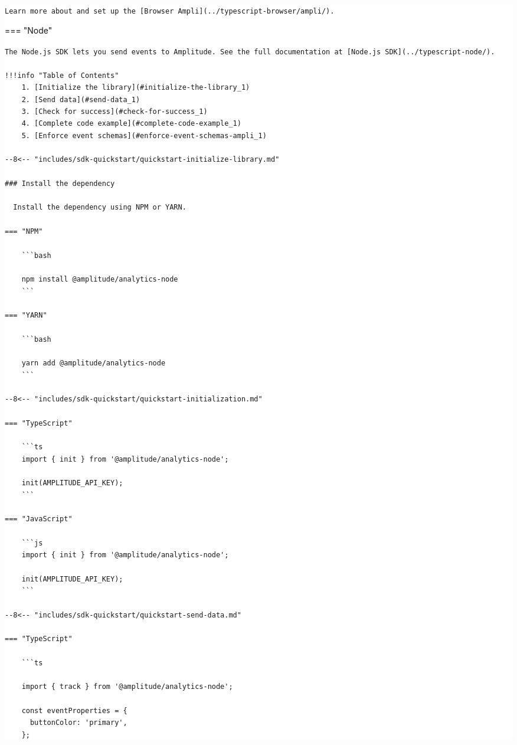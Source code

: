     Learn more about and set up the [Browser Ampli](../typescript-browser/ampli/).

=== "Node"

    The Node.js SDK lets you send events to Amplitude. See the full documentation at [Node.js SDK](../typescript-node/).

    !!!info "Table of Contents"
        1. [Initialize the library](#initialize-the-library_1)
        2. [Send data](#send-data_1)
        3. [Check for success](#check-for-success_1)
        4. [Complete code example](#complete-code-example_1)
        5. [Enforce event schemas](#enforce-event-schemas-ampli_1)

    --8<-- "includes/sdk-quickstart/quickstart-initialize-library.md"

    ### Install the dependency

      Install the dependency using NPM or YARN.

    === "NPM"

        ```bash

        npm install @amplitude/analytics-node
        ```

    === "YARN"

        ```bash

        yarn add @amplitude/analytics-node
        ```

    --8<-- "includes/sdk-quickstart/quickstart-initialization.md"

    === "TypeScript"

        ```ts
        import { init } from '@amplitude/analytics-node';

        init(AMPLITUDE_API_KEY);
        ```

    === "JavaScript"

        ```js
        import { init } from '@amplitude/analytics-node';

        init(AMPLITUDE_API_KEY);
        ```

    --8<-- "includes/sdk-quickstart/quickstart-send-data.md"

    === "TypeScript"

        ```ts

        import { track } from '@amplitude/analytics-node';

        const eventProperties = {
          buttonColor: 'primary',
        };
